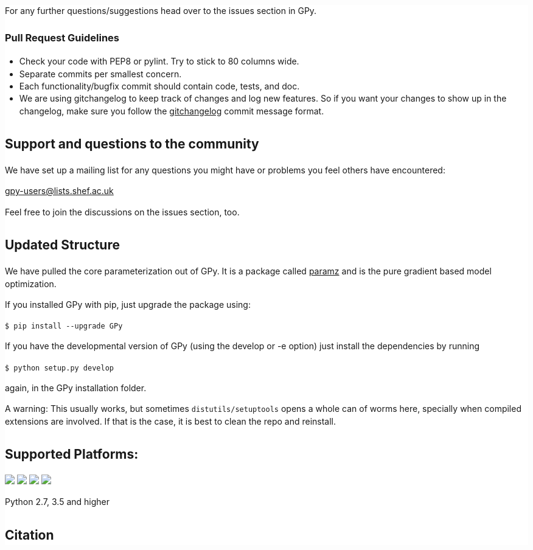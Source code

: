 For any further questions/suggestions head over to the issues section in GPy.

<a name=gl></a>
### Pull Request Guidelines

 - Check your code with PEP8 or pylint. Try to stick to 80 columns wide.
 - Separate commits per smallest concern.
 - Each functionality/bugfix commit should contain code, tests, and doc.
 - We are using gitchangelog to keep track of changes and log new features. So if you want your changes to show up in the changelog, make sure you follow the [gitchangelog](https://github.com/vaab/gitchangelog) commit message format.

## Support and questions to the community

We have set up a mailing list for any questions you might have or problems you feel others have encountered:

gpy-users@lists.shef.ac.uk

Feel free to join the discussions on the issues section, too.

## Updated Structure

We have pulled the core parameterization out of GPy. It is a package called [paramz](https://github.com/sods/paramz) and is the pure gradient based model optimization.

If you installed GPy with pip, just upgrade the package using:

    $ pip install --upgrade GPy

If you have the developmental version of GPy (using the develop or -e option) just install the dependencies by running

    $ python setup.py develop

again, in the GPy installation folder.

A warning: This usually works, but sometimes `distutils/setuptools` opens a
whole can of worms here, specially when compiled extensions are involved.
If that is the case, it is best to clean the repo and reinstall.

## Supported Platforms:

[<img src="https://www.python.org/static/community_logos/python-logo-generic.svg" height=40px>](https://www.python.org/)
[<img src="https://upload.wikimedia.org/wikipedia/commons/5/5f/Windows_logo_-_2012.svg" height=40px>](http://www.microsoft.com/en-gb/windows)
[<img src="https://upload.wikimedia.org/wikipedia/commons/8/8e/OS_X-Logo.svg" height=40px>](http://www.apple.com/osx/)
[<img src="https://upload.wikimedia.org/wikipedia/commons/3/35/Tux.svg" height=40px>](https://en.wikipedia.org/wiki/List_of_Linux_distributions)

Python 2.7, 3.5 and higher

## Citation
